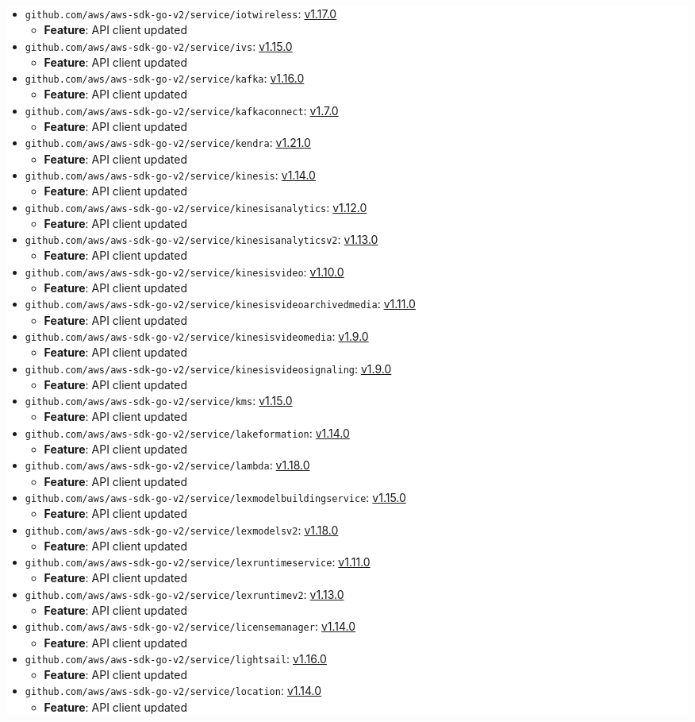 * `github.com/aws/aws-sdk-go-v2/service/iotwireless`: [v1.17.0](service/iotwireless/CHANGELOG.md#v1170-2022-02-24)
  * **Feature**: API client updated
* `github.com/aws/aws-sdk-go-v2/service/ivs`: [v1.15.0](service/ivs/CHANGELOG.md#v1150-2022-02-24)
  * **Feature**: API client updated
* `github.com/aws/aws-sdk-go-v2/service/kafka`: [v1.16.0](service/kafka/CHANGELOG.md#v1160-2022-02-24)
  * **Feature**: API client updated
* `github.com/aws/aws-sdk-go-v2/service/kafkaconnect`: [v1.7.0](service/kafkaconnect/CHANGELOG.md#v170-2022-02-24)
  * **Feature**: API client updated
* `github.com/aws/aws-sdk-go-v2/service/kendra`: [v1.21.0](service/kendra/CHANGELOG.md#v1210-2022-02-24)
  * **Feature**: API client updated
* `github.com/aws/aws-sdk-go-v2/service/kinesis`: [v1.14.0](service/kinesis/CHANGELOG.md#v1140-2022-02-24)
  * **Feature**: API client updated
* `github.com/aws/aws-sdk-go-v2/service/kinesisanalytics`: [v1.12.0](service/kinesisanalytics/CHANGELOG.md#v1120-2022-02-24)
  * **Feature**: API client updated
* `github.com/aws/aws-sdk-go-v2/service/kinesisanalyticsv2`: [v1.13.0](service/kinesisanalyticsv2/CHANGELOG.md#v1130-2022-02-24)
  * **Feature**: API client updated
* `github.com/aws/aws-sdk-go-v2/service/kinesisvideo`: [v1.10.0](service/kinesisvideo/CHANGELOG.md#v1100-2022-02-24)
  * **Feature**: API client updated
* `github.com/aws/aws-sdk-go-v2/service/kinesisvideoarchivedmedia`: [v1.11.0](service/kinesisvideoarchivedmedia/CHANGELOG.md#v1110-2022-02-24)
  * **Feature**: API client updated
* `github.com/aws/aws-sdk-go-v2/service/kinesisvideomedia`: [v1.9.0](service/kinesisvideomedia/CHANGELOG.md#v190-2022-02-24)
  * **Feature**: API client updated
* `github.com/aws/aws-sdk-go-v2/service/kinesisvideosignaling`: [v1.9.0](service/kinesisvideosignaling/CHANGELOG.md#v190-2022-02-24)
  * **Feature**: API client updated
* `github.com/aws/aws-sdk-go-v2/service/kms`: [v1.15.0](service/kms/CHANGELOG.md#v1150-2022-02-24)
  * **Feature**: API client updated
* `github.com/aws/aws-sdk-go-v2/service/lakeformation`: [v1.14.0](service/lakeformation/CHANGELOG.md#v1140-2022-02-24)
  * **Feature**: API client updated
* `github.com/aws/aws-sdk-go-v2/service/lambda`: [v1.18.0](service/lambda/CHANGELOG.md#v1180-2022-02-24)
  * **Feature**: API client updated
* `github.com/aws/aws-sdk-go-v2/service/lexmodelbuildingservice`: [v1.15.0](service/lexmodelbuildingservice/CHANGELOG.md#v1150-2022-02-24)
  * **Feature**: API client updated
* `github.com/aws/aws-sdk-go-v2/service/lexmodelsv2`: [v1.18.0](service/lexmodelsv2/CHANGELOG.md#v1180-2022-02-24)
  * **Feature**: API client updated
* `github.com/aws/aws-sdk-go-v2/service/lexruntimeservice`: [v1.11.0](service/lexruntimeservice/CHANGELOG.md#v1110-2022-02-24)
  * **Feature**: API client updated
* `github.com/aws/aws-sdk-go-v2/service/lexruntimev2`: [v1.13.0](service/lexruntimev2/CHANGELOG.md#v1130-2022-02-24)
  * **Feature**: API client updated
* `github.com/aws/aws-sdk-go-v2/service/licensemanager`: [v1.14.0](service/licensemanager/CHANGELOG.md#v1140-2022-02-24)
  * **Feature**: API client updated
* `github.com/aws/aws-sdk-go-v2/service/lightsail`: [v1.16.0](service/lightsail/CHANGELOG.md#v1160-2022-02-24)
  * **Feature**: API client updated
* `github.com/aws/aws-sdk-go-v2/service/location`: [v1.14.0](service/location/CHANGELOG.md#v1140-2022-02-24)
  * **Feature**: API client updated